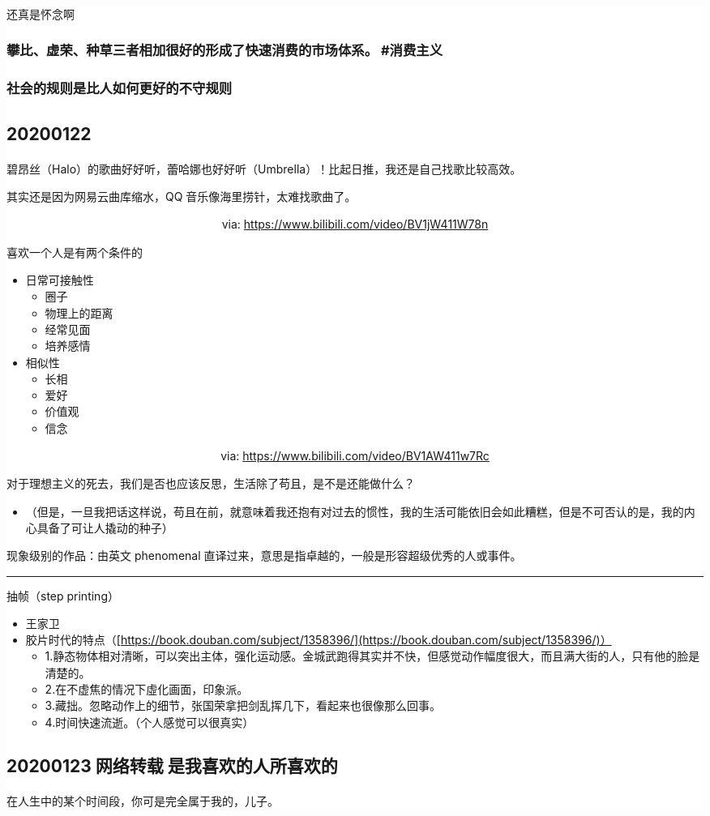 还真是怀念啊

### 攀比、虚荣、种草三者相加很好的形成了快速消费的市场体系。 #消费主义

### 社会的规则是比人如何更好的不守规则

## 20200122

碧昂丝（Halo）的歌曲好好听，蕾哈娜也好好听（Umbrella）！比起日推，我还是自己找歌比较高效。

其实还是因为网易云曲库缩水，QQ 音乐像海里捞针，太难找歌曲了。

<iframe src='https://player.bilibili.com/player.html?isOutside=true&bvid=BV1jW411W78n&p=1&autoplay=false' style='height:40vh;width:100%' class='iframe-radius' allow='fullscreen'></iframe>
<center>via: <a href='https://www.bilibili.com/video/BV1jW411W78n' target='_blank' class='external-link'>https://www.bilibili.com/video/BV1jW411W78n</a></center>

喜欢一个人是有两个条件的

  - 日常可接触性
    - 圈子
    - 物理上的距离
    - 经常见面
    - 培养感情
  - 相似性
    - 长相
    - 爱好
    - 价值观
    - 信念

<iframe src='https://player.bilibili.com/player.html?isOutside=true&bvid=BV1AW411w7Rc&p=1&autoplay=false' style='height:40vh;width:100%' class='iframe-radius' allow='fullscreen'></iframe>
<center>via: <a href='https://www.bilibili.com/video/BV1AW411w7Rc' target='_blank' class='external-link'>https://www.bilibili.com/video/BV1AW411w7Rc</a></center>

对于理想主义的死去，我们是否也应该反思，生活除了苟且，是不是还能做什么？

  - （但是，一旦我把话这样说，苟且在前，就意味着我还抱有对过去的惯性，我的生活可能依旧会如此糟糕，但是不可否认的是，我的内心具备了可让人撬动的种子）

现象级别的作品：由英文 phenomenal 直译过来，意思是指卓越的，一般是形容超级优秀的人或事件。

---

抽帧（step printing）

  - 王家卫
  - 胶片时代的特点（[https://book.douban.com/subject/1358396/](https://book.douban.com/subject/1358396/)）
    - 1.静态物体相对清晰，可以突出主体，强化运动感。金城武跑得其实并不快，但感觉动作幅度很大，而且满大街的人，只有他的脸是清楚的。
    - 2.在不虚焦的情况下虛化画面，印象派。
    - 3.藏拙。忽略动作上的细节，张国荣拿把剑乱挥几下，看起来也很像那么回事。
    - 4.时间快速流逝。（个人感觉可以很真实）

## 20200123 网络转载 是我喜欢的人所喜欢的

在人生中的某个时间段，你可是完全属于我的，儿子。

